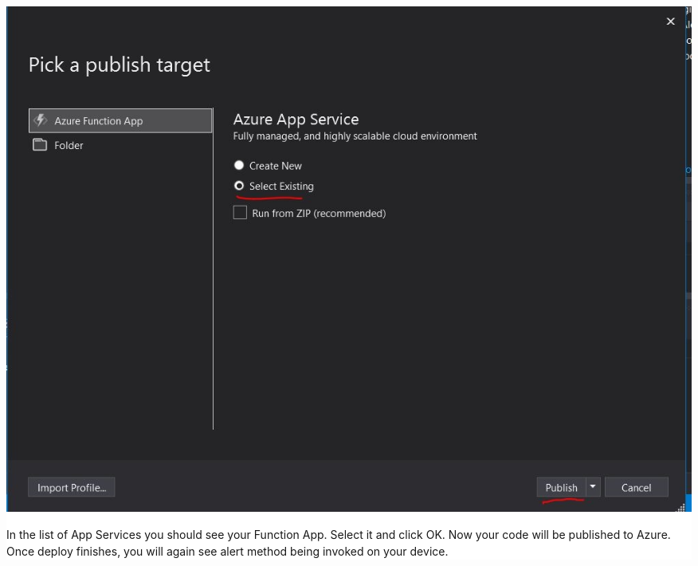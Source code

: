 ![](Images/function5.JPG)



In the list of App Services you should see your Function App. Select it and click OK. Now your code will be published to Azure. Once deploy finishes, you will again see alert method being invoked on your device. 
